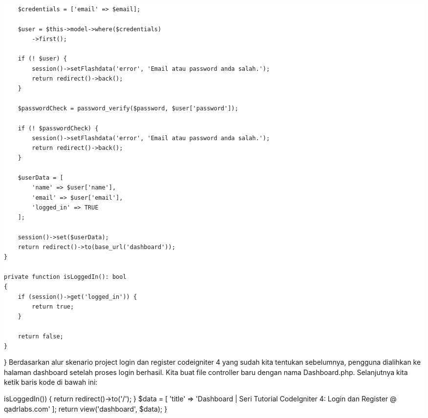         $credentials = ['email' => $email];

        $user = $this->model->where($credentials)
            ->first();

        if (! $user) {
            session()->setFlashdata('error', 'Email atau password anda salah.');
            return redirect()->back();
        }

        $passwordCheck = password_verify($password, $user['password']);

        if (! $passwordCheck) {
            session()->setFlashdata('error', 'Email atau password anda salah.');
            return redirect()->back();
        }

        $userData = [
            'name' => $user['name'],
            'email' => $user['email'],
            'logged_in' => TRUE
        ];

        session()->set($userData);
        return redirect()->to(base_url('dashboard'));
    }

    private function isLoggedIn(): bool
    {
        if (session()->get('logged_in')) {
            return true;
        }

        return false;
    }
}
Berdasarkan alur skenario project login dan register codeigniter 4 yang sudah kita tentukan sebelumnya, pengguna dialihkan ke halaman dashboard setelah proses login berhasil. Kita buat file controller baru dengan nama Dashboard.php. Selanjutnya kita ketik baris kode di bawah ini:

<?php namespace App\Controllers;

class Dashboard extends BaseController
{
    public function index()
    {
        if (! $this->isLoggedIn()) {
            return redirect()->to('/');
        }

        $data = [
            'title' => 'Dashboard | Seri Tutorial CodeIgniter 4: Login dan Register @ qadrlabs.com'
        ];

        return view('dashboard', $data);
    }
